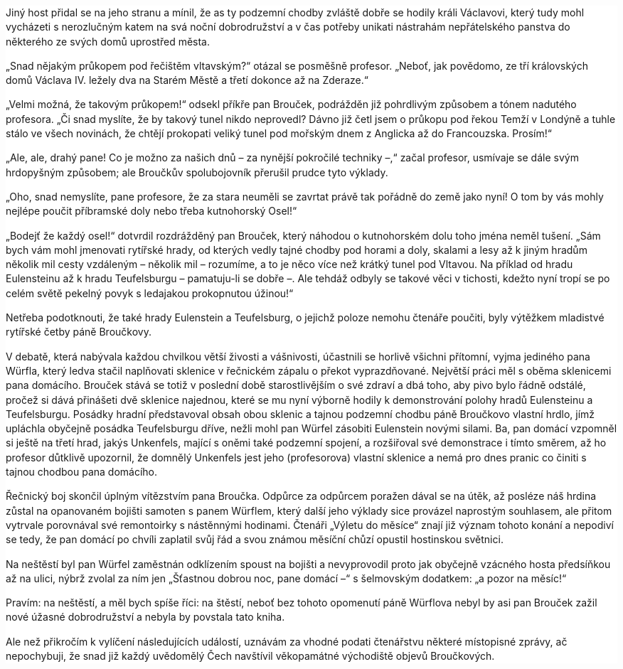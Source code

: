 Jiný host přidal se na jeho stranu a mínil, že as ty podzemní chodby zvláště dobře se hodily králi Václavovi, který tudy mohl vycházeti s nerozlučným katem na svá noční dobrodružství a v čas potřeby unikati nástrahám nepřátelského panstva do některého ze svých domů uprostřed města.

„Snad nějakým průkopem pod řečištěm vltavským?“ otázal se posměšně profesor. „Neboť, jak povědomo, ze tří královských domů Václava IV. ležely dva na Starém Městě a třetí dokonce až na Zderaze.“

„Velmi možná, že takovým průkopem!“ odsekl příkře pan Brouček, podrážděn již pohrdlivým způsobem a tónem nadutého profesora. „Či snad myslíte, že by takový tunel nikdo neprovedl? Dávno již četl jsem o průkopu pod řekou Temží v Londýně a tuhle stálo ve všech novinách, že chtějí prokopati veliký tunel pod mořským dnem z Anglicka až do Francouzska. Prosím!“

„Ale, ale, drahý pane! Co je možno za našich dnů – za nynější pokročilé techniky –,“ začal profesor, usmívaje se dále svým hrdopyšným způsobem; ale Broučkův spolubojovník přerušil prudce tyto výklady.

„Oho, snad nemyslíte, pane profesore, že za stara neuměli se zavrtat právě tak pořádně do země jako nyní! O tom by vás mohly nejlépe poučit příbramské doly nebo třeba kutnohorský Osel!“

„Bodejť že každý osel!“ dotvrdil rozdrážděný pan Brouček, který náhodou o kutnohorském dolu toho jména neměl tušení. „Sám bych vám mohl jmenovati rytířské hrady, od kterých vedly tajné chodby pod horami a doly, skalami a lesy až k jiným hradům několik mil cesty vzdáleným – několik mil – rozumíme, a to je něco více než krátký tunel pod Vltavou. Na příklad od hradu Eulensteinu až k hradu Teufelsburgu – pamatuju-li se dobře –. Ale tehdáž odbyly se takové věci v tichosti, kdežto nyní tropí se po celém světě pekelný povyk s ledajakou prokopnutou úžinou!“

Netřeba podotknouti, že také hrady Eulenstein a Teufelsburg, o jejichž poloze nemohu čtenáře poučiti, byly výtěžkem mladistvé rytířské četby páně Broučkovy.

V debatě, která nabývala každou chvilkou větší živosti a vášnivosti, účastnili se horlivě všichni přítomní, vyjma jediného pana Würfla, který ledva stačil naplňovati sklenice v řečnickém zápalu o překot vyprazdňované. Největší práci měl s oběma sklenicemi pana domácího. Brouček stává se totiž v poslední době starostlivějším o své zdraví a dbá toho, aby pivo bylo řádně odstálé, pročež si dává přinášeti dvě sklenice najednou, které se mu nyní výborně hodily k demonstrování polohy hradů Eulensteinu a Teufelsburgu. Posádky hradní představoval obsah obou sklenic a tajnou podzemní chodbu páně Broučkovo vlastní hrdlo, jímž upláchla obyčejně posádka Teufelsburgu dříve, nežli mohl pan Würfel zásobiti Eulenstein novými silami. Ba, pan domácí vzpomněl si ještě na třetí hrad, jakýs Unkenfels, mající s oněmi také podzemní spojení, a rozšiřoval své demonstrace i tímto směrem, až ho profesor důtklivě upozornil, že domnělý Unkenfels jest jeho (profesorova) vlastní sklenice a nemá pro dnes pranic co činiti s tajnou chodbou pana domácího.

Řečnický boj skončil úplným vítězstvím pana Broučka. Odpůrce za odpůrcem poražen dával se na útěk, až posléze náš hrdina zůstal na opanovaném bojišti samoten s panem Würflem, který další jeho výklady sice provázel naprostým souhlasem, ale přitom vytrvale porovnával své remontoirky s nástěnnými hodinami. Čtenáři „Výletu do měsíce“ znají již význam tohoto konání a nepodiví se tedy, že pan domácí po chvíli zaplatil svůj řád a svou známou měsíční chůzí opustil hostinskou světnici.

Na neštěstí byl pan Würfel zaměstnán odklízením spoust na bojišti a nevyprovodil proto jak obyčejně vzácného hosta předsíňkou až na ulici, nýbrž zvolal za ním jen „Šťastnou dobrou noc, pane domácí –“ s šelmovským dodatkem: „a pozor na měsíc!“

Pravím: na neštěstí, a měl bych spíše říci: na štěstí, neboť bez tohoto opomenutí páně Würflova nebyl by asi pan Brouček zažil nové úžasné dobrodružství a nebyla by povstala tato kniha.

Ale než přikročím k vylíčení následujících událostí, uznávám za vhodné podati čtenářstvu některé místopisné zprávy, ač nepochybuji, že snad již každý uvědomělý Čech navštívil věkopamátné východiště objevů Broučkových.
